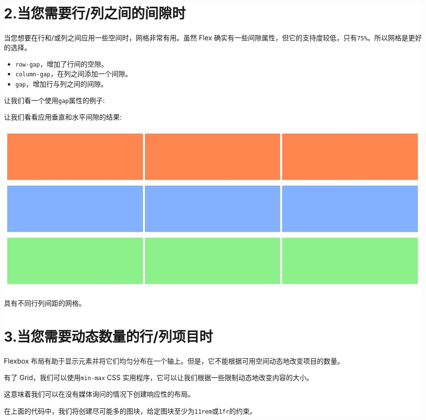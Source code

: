 # 2.当您需要行/列之间的间隙时

当您想要在行和/或列之间应用一些空间时，网格非常有用。虽然 Flex 确实有一些间隙属性，但它的支持度较低，只有`75%`。所以网格是更好的选择。

*   `row-gap`，增加了行间的空隙。
*   `column-gap`，在列之间添加一个间隙。
*   `gap`，增加行与列之间的间隙。

让我们看一个使用`gap`属性的例子:

让我们看看应用垂直和水平间隙的结果:

![](img/6335f62491f9bed009c01987bf072bf7.png)

具有不同行列间距的网格。

# 3.当您需要动态数量的行/列项目时

Flexbox 布局有助于显示元素并将它们均匀分布在一个轴上。但是，它不能根据可用空间动态地改变项目的数量。

有了 Grid，我们可以使用`min-max` CSS 实用程序，它可以让我们根据一些限制动态地改变内容的大小。

这意味着我们可以在没有媒体询问的情况下创建响应性的布局。

在上面的代码中，我们将创建尽可能多的图块，给定图块至少为`11rem`或`1fr`的约束。
